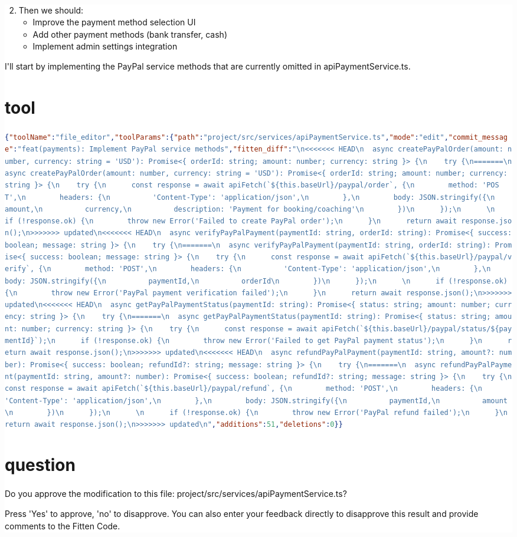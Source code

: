 2. Then we should:
   - Improve the payment method selection UI
   - Add other payment methods (bank transfer, cash)
   - Implement admin settings integration

I'll start by implementing the PayPal service methods that are currently omitted in apiPaymentService.ts.





# tool

```json
{"toolName":"file_editor","toolParams":{"path":"project/src/services/apiPaymentService.ts","mode":"edit","commit_message":"feat(payments): Implement PayPal service methods","fitten_diff":"\n<<<<<<< HEAD\n  async createPayPalOrder(amount: number, currency: string = 'USD'): Promise<{ orderId: string; amount: number; currency: string }> {\n    try {\n=======\n  async createPayPalOrder(amount: number, currency: string = 'USD'): Promise<{ orderId: string; amount: number; currency: string }> {\n    try {\n      const response = await apiFetch(`${this.baseUrl}/paypal/order`, {\n        method: 'POST',\n        headers: {\n          'Content-Type': 'application/json',\n        },\n        body: JSON.stringify({\n          amount,\n          currency,\n          description: 'Payment for booking/coaching'\n        })\n      });\n      \n      if (!response.ok) {\n        throw new Error('Failed to create PayPal order');\n      }\n      return await response.json();\n>>>>>>> updated\n<<<<<<< HEAD\n  async verifyPayPalPayment(paymentId: string, orderId: string): Promise<{ success: boolean; message: string }> {\n    try {\n=======\n  async verifyPayPalPayment(paymentId: string, orderId: string): Promise<{ success: boolean; message: string }> {\n    try {\n      const response = await apiFetch(`${this.baseUrl}/paypal/verify`, {\n        method: 'POST',\n        headers: {\n          'Content-Type': 'application/json',\n        },\n        body: JSON.stringify({\n          paymentId,\n          orderId\n        })\n      });\n      \n      if (!response.ok) {\n        throw new Error('PayPal payment verification failed');\n      }\n      return await response.json();\n>>>>>>> updated\n<<<<<<< HEAD\n  async getPayPalPaymentStatus(paymentId: string): Promise<{ status: string; amount: number; currency: string }> {\n    try {\n=======\n  async getPayPalPaymentStatus(paymentId: string): Promise<{ status: string; amount: number; currency: string }> {\n    try {\n      const response = await apiFetch(`${this.baseUrl}/paypal/status/${paymentId}`);\n      if (!response.ok) {\n        throw new Error('Failed to get PayPal payment status');\n      }\n      return await response.json();\n>>>>>>> updated\n<<<<<<< HEAD\n  async refundPayPalPayment(paymentId: string, amount?: number): Promise<{ success: boolean; refundId?: string; message: string }> {\n    try {\n=======\n  async refundPayPalPayment(paymentId: string, amount?: number): Promise<{ success: boolean; refundId?: string; message: string }> {\n    try {\n      const response = await apiFetch(`${this.baseUrl}/paypal/refund`, {\n        method: 'POST',\n        headers: {\n          'Content-Type': 'application/json',\n        },\n        body: JSON.stringify({\n          paymentId,\n          amount\n        })\n      });\n      \n      if (!response.ok) {\n        throw new Error('PayPal refund failed');\n      }\n      return await response.json();\n>>>>>>> updated\n","additions":51,"deletions":0}}
```


# question

Do you approve the modification to this file: project/src/services/apiPaymentService.ts? 

Press 'Yes' to approve, 'no' to disapprove. You can also enter your feedback directly to disapprove this result and provide comments to the Fitten Code.
